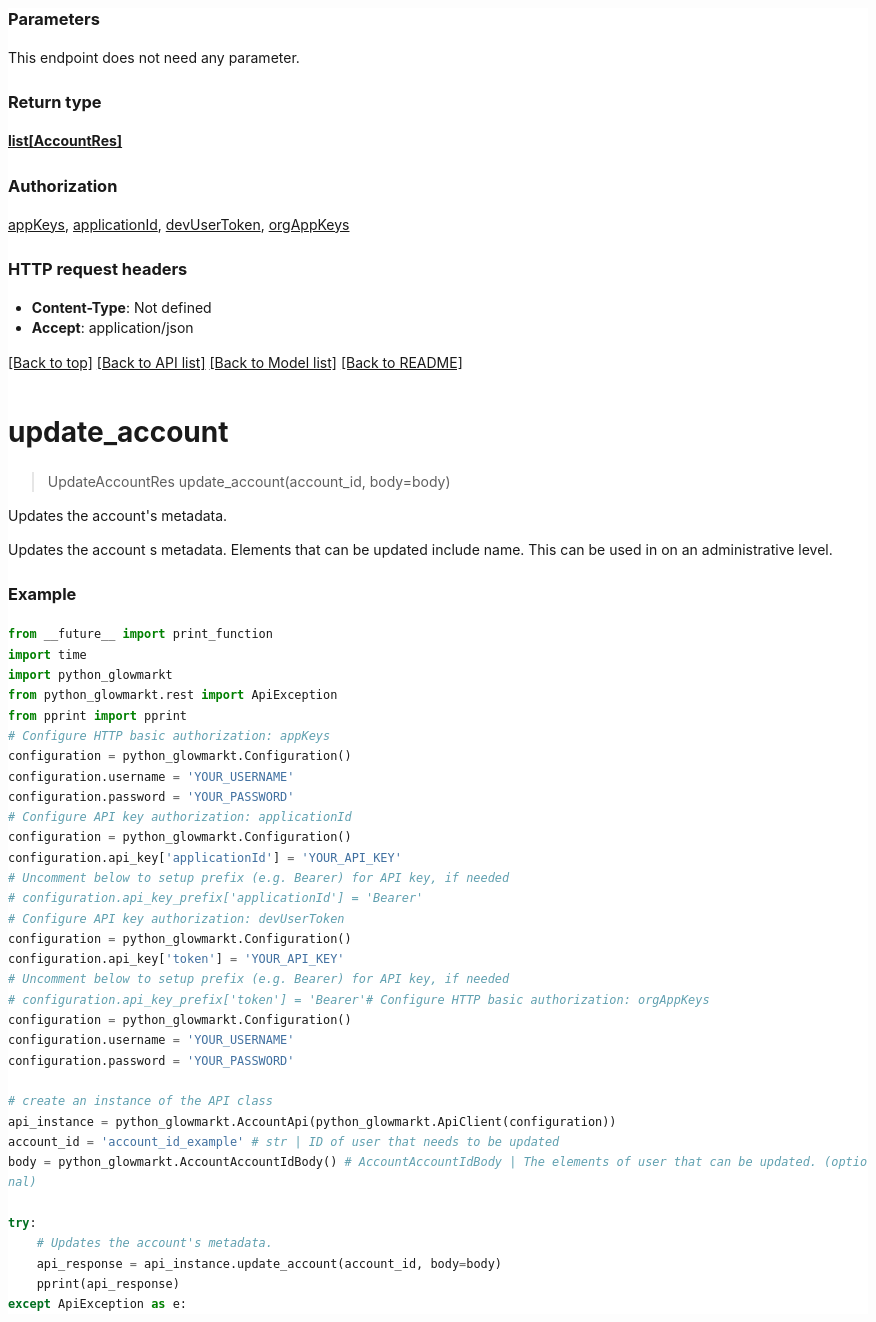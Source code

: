 ### Parameters
This endpoint does not need any parameter.

### Return type

[**list[AccountRes]**](AccountRes.md)

### Authorization

[appKeys](../README.md#appKeys), [applicationId](../README.md#applicationId), [devUserToken](../README.md#devUserToken), [orgAppKeys](../README.md#orgAppKeys)

### HTTP request headers

 - **Content-Type**: Not defined
 - **Accept**: application/json

[[Back to top]](#) [[Back to API list]](../README.md#documentation-for-api-endpoints) [[Back to Model list]](../README.md#documentation-for-models) [[Back to README]](../README.md)

# **update_account**
> UpdateAccountRes update_account(account_id, body=body)

Updates the account's metadata.

Updates the account s metadata. Elements that can be updated include name. This can be used in on an administrative level.

### Example
```python
from __future__ import print_function
import time
import python_glowmarkt
from python_glowmarkt.rest import ApiException
from pprint import pprint
# Configure HTTP basic authorization: appKeys
configuration = python_glowmarkt.Configuration()
configuration.username = 'YOUR_USERNAME'
configuration.password = 'YOUR_PASSWORD'
# Configure API key authorization: applicationId
configuration = python_glowmarkt.Configuration()
configuration.api_key['applicationId'] = 'YOUR_API_KEY'
# Uncomment below to setup prefix (e.g. Bearer) for API key, if needed
# configuration.api_key_prefix['applicationId'] = 'Bearer'
# Configure API key authorization: devUserToken
configuration = python_glowmarkt.Configuration()
configuration.api_key['token'] = 'YOUR_API_KEY'
# Uncomment below to setup prefix (e.g. Bearer) for API key, if needed
# configuration.api_key_prefix['token'] = 'Bearer'# Configure HTTP basic authorization: orgAppKeys
configuration = python_glowmarkt.Configuration()
configuration.username = 'YOUR_USERNAME'
configuration.password = 'YOUR_PASSWORD'

# create an instance of the API class
api_instance = python_glowmarkt.AccountApi(python_glowmarkt.ApiClient(configuration))
account_id = 'account_id_example' # str | ID of user that needs to be updated
body = python_glowmarkt.AccountAccountIdBody() # AccountAccountIdBody | The elements of user that can be updated. (optional)

try:
    # Updates the account's metadata.
    api_response = api_instance.update_account(account_id, body=body)
    pprint(api_response)
except ApiException as e:
```